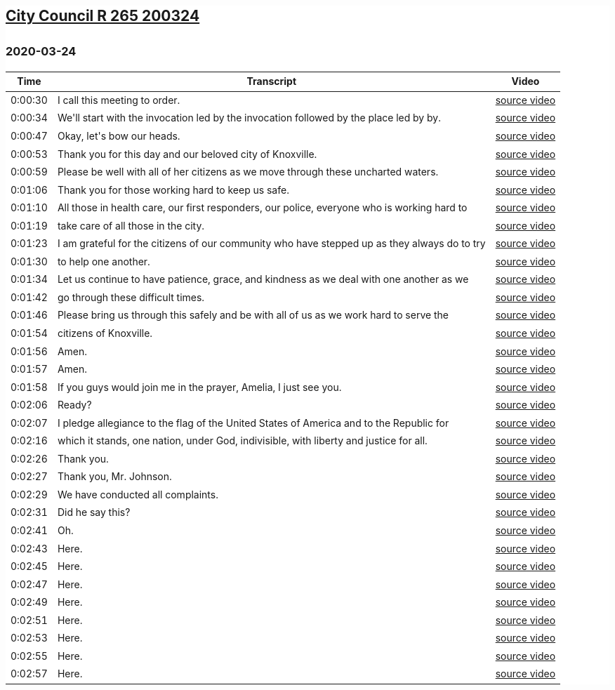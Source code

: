 ## [City Council R 265 200324](https://archive.org/details/citycouncilr265200324)
### 2020-03-24
| Time| Transcript| Video|
|---------|-----------------------------------------------------------------------------------------------------------|------------------------------------------------------------------------------|
| 0:00:30| I call this meeting to order.| [source video](https://archive.org/details/citycouncilr265200324?start=30)|
| 0:00:34| We'll start with the invocation led by the invocation followed by the place led by by.| [source video](https://archive.org/details/citycouncilr265200324?start=34)|
| 0:00:47| Okay, let's bow our heads.| [source video](https://archive.org/details/citycouncilr265200324?start=47)|
| 0:00:53| Thank you for this day and our beloved city of Knoxville.| [source video](https://archive.org/details/citycouncilr265200324?start=53)|
| 0:00:59| Please be well with all of her citizens as we move through these uncharted waters.| [source video](https://archive.org/details/citycouncilr265200324?start=59)|
| 0:01:06| Thank you for those working hard to keep us safe.| [source video](https://archive.org/details/citycouncilr265200324?start=66)|
| 0:01:10| All those in health care, our first responders, our police, everyone who is working hard to| [source video](https://archive.org/details/citycouncilr265200324?start=70)|
| 0:01:19| take care of all those in the city.| [source video](https://archive.org/details/citycouncilr265200324?start=79)|
| 0:01:23| I am grateful for the citizens of our community who have stepped up as they always do to try| [source video](https://archive.org/details/citycouncilr265200324?start=83)|
| 0:01:30| to help one another.| [source video](https://archive.org/details/citycouncilr265200324?start=90)|
| 0:01:34| Let us continue to have patience, grace, and kindness as we deal with one another as we| [source video](https://archive.org/details/citycouncilr265200324?start=94)|
| 0:01:42| go through these difficult times.| [source video](https://archive.org/details/citycouncilr265200324?start=102)|
| 0:01:46| Please bring us through this safely and be with all of us as we work hard to serve the| [source video](https://archive.org/details/citycouncilr265200324?start=106)|
| 0:01:54| citizens of Knoxville.| [source video](https://archive.org/details/citycouncilr265200324?start=114)|
| 0:01:56| Amen.| [source video](https://archive.org/details/citycouncilr265200324?start=116)|
| 0:01:57| Amen.| [source video](https://archive.org/details/citycouncilr265200324?start=117)|
| 0:01:58| If you guys would join me in the prayer, Amelia, I just see you.| [source video](https://archive.org/details/citycouncilr265200324?start=118)|
| 0:02:06| Ready?| [source video](https://archive.org/details/citycouncilr265200324?start=126)|
| 0:02:07| I pledge allegiance to the flag of the United States of America and to the Republic for| [source video](https://archive.org/details/citycouncilr265200324?start=127)|
| 0:02:16| which it stands, one nation, under God, indivisible, with liberty and justice for all.| [source video](https://archive.org/details/citycouncilr265200324?start=136)|
| 0:02:26| Thank you.| [source video](https://archive.org/details/citycouncilr265200324?start=146)|
| 0:02:27| Thank you, Mr. Johnson.| [source video](https://archive.org/details/citycouncilr265200324?start=147)|
| 0:02:29| We have conducted all complaints.| [source video](https://archive.org/details/citycouncilr265200324?start=149)|
| 0:02:31| Did he say this?| [source video](https://archive.org/details/citycouncilr265200324?start=151)|
| 0:02:41| Oh.| [source video](https://archive.org/details/citycouncilr265200324?start=161)|
| 0:02:43| Here.| [source video](https://archive.org/details/citycouncilr265200324?start=163)|
| 0:02:45| Here.| [source video](https://archive.org/details/citycouncilr265200324?start=165)|
| 0:02:47| Here.| [source video](https://archive.org/details/citycouncilr265200324?start=167)|
| 0:02:49| Here.| [source video](https://archive.org/details/citycouncilr265200324?start=169)|
| 0:02:51| Here.| [source video](https://archive.org/details/citycouncilr265200324?start=171)|
| 0:02:53| Here.| [source video](https://archive.org/details/citycouncilr265200324?start=173)|
| 0:02:55| Here.| [source video](https://archive.org/details/citycouncilr265200324?start=175)|
| 0:02:57| Here.| [source video](https://archive.org/details/citycouncilr265200324?start=177)|